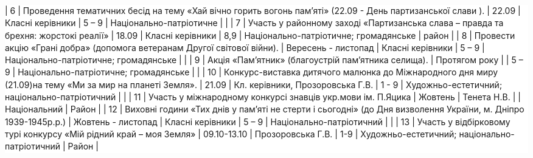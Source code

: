 | 6     | Проведення тематичних бесід на тему «Хай вічно горить вогонь пам’яті» (22.09 - День партизанської слави ).                                                                                                                                                                                                                                                                                                                                                                                   | 22.09                | Класні керівники                                                       | 5 – 9   | Національно-патріотичне                                    |                       |
| 7     | Участь у районному заході «Партизанська слава – правда та брехня: жорстокі реалії»                                                                                                                                                                                                                                                                                                                                                                                                           | 18.09                | Класні керівники                                                       | 8,9     | Національно-патріотичне; громадянське                      | район                 |
| 8     | Провести акцію «Грані добра» (допомога ветеранам Другої світової війни).                                                                                                                                                                                                                                                                                                                                                                                                                     | Вересень - листопад  | Класні керівники                                                       | 5 – 9   | Національно-патріотичне; громадянське                      |                       |
| 9     | Акція «Пам’ятник» (благоустрій пам’ятника селища).                                                                                                                                                                                                                                                                                                                                                                                                                                           | Протягом року        |                                                                        | 5 – 9   | Національно-патріотичне; громадянське                      |                       |
| 10    | Конкурс-виставка дитячого малюнка до Міжнародного дня миру (21.09)на тему «Ми за мир на планеті Земля».                                                                                                                                                                                                                                                                                                                                                                                      | 21.09                | Кл. керівники, Прозоровська Г.В.                                       | 1 - 9   | Художньо-естетичний; національно-патріотичний              |                       |
| 11    | Участь у міжнародному конкурсі знавців укр.мови ім. П.Яцика                                                                                                                                                                                                                                                                                                                                                                                                                                  | Жовтень              | Тенета Н.В.                                                            |         | Національний                                               | Район                 |
| 12    | Виховні години «Тих днів у пам’яті не стерти і сьогодні» (до Дня визволення України, м. Дніпро 1939-1945р.р.)                                                                                                                                                                                                                                                                                                                                                                                | Жовтень - листопад   | Класні керівники                                                       | 5 – 9   | Національно-патріотичний                                   |                       |
| 13    | Участь у відбірковому турі конкурсу «Мій рідний край – моя Земля»                                                                                                                                                                                                                                                                                                                                                                                                                            | 09.10-13.10          | Прозоровська Г.В.                                                      | 1-9     | Художньо-естетичний; національно-патріотичний              | Район                 |